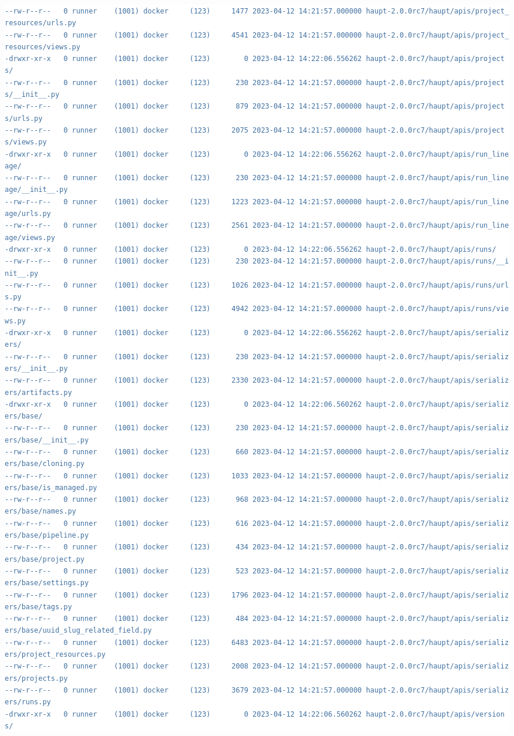 ```diff
--rw-r--r--   0 runner    (1001) docker     (123)     1477 2023-04-12 14:21:57.000000 haupt-2.0.0rc7/haupt/apis/project_resources/urls.py
--rw-r--r--   0 runner    (1001) docker     (123)     4541 2023-04-12 14:21:57.000000 haupt-2.0.0rc7/haupt/apis/project_resources/views.py
-drwxr-xr-x   0 runner    (1001) docker     (123)        0 2023-04-12 14:22:06.556262 haupt-2.0.0rc7/haupt/apis/projects/
--rw-r--r--   0 runner    (1001) docker     (123)      230 2023-04-12 14:21:57.000000 haupt-2.0.0rc7/haupt/apis/projects/__init__.py
--rw-r--r--   0 runner    (1001) docker     (123)      879 2023-04-12 14:21:57.000000 haupt-2.0.0rc7/haupt/apis/projects/urls.py
--rw-r--r--   0 runner    (1001) docker     (123)     2075 2023-04-12 14:21:57.000000 haupt-2.0.0rc7/haupt/apis/projects/views.py
-drwxr-xr-x   0 runner    (1001) docker     (123)        0 2023-04-12 14:22:06.556262 haupt-2.0.0rc7/haupt/apis/run_lineage/
--rw-r--r--   0 runner    (1001) docker     (123)      230 2023-04-12 14:21:57.000000 haupt-2.0.0rc7/haupt/apis/run_lineage/__init__.py
--rw-r--r--   0 runner    (1001) docker     (123)     1223 2023-04-12 14:21:57.000000 haupt-2.0.0rc7/haupt/apis/run_lineage/urls.py
--rw-r--r--   0 runner    (1001) docker     (123)     2561 2023-04-12 14:21:57.000000 haupt-2.0.0rc7/haupt/apis/run_lineage/views.py
-drwxr-xr-x   0 runner    (1001) docker     (123)        0 2023-04-12 14:22:06.556262 haupt-2.0.0rc7/haupt/apis/runs/
--rw-r--r--   0 runner    (1001) docker     (123)      230 2023-04-12 14:21:57.000000 haupt-2.0.0rc7/haupt/apis/runs/__init__.py
--rw-r--r--   0 runner    (1001) docker     (123)     1026 2023-04-12 14:21:57.000000 haupt-2.0.0rc7/haupt/apis/runs/urls.py
--rw-r--r--   0 runner    (1001) docker     (123)     4942 2023-04-12 14:21:57.000000 haupt-2.0.0rc7/haupt/apis/runs/views.py
-drwxr-xr-x   0 runner    (1001) docker     (123)        0 2023-04-12 14:22:06.556262 haupt-2.0.0rc7/haupt/apis/serializers/
--rw-r--r--   0 runner    (1001) docker     (123)      230 2023-04-12 14:21:57.000000 haupt-2.0.0rc7/haupt/apis/serializers/__init__.py
--rw-r--r--   0 runner    (1001) docker     (123)     2330 2023-04-12 14:21:57.000000 haupt-2.0.0rc7/haupt/apis/serializers/artifacts.py
-drwxr-xr-x   0 runner    (1001) docker     (123)        0 2023-04-12 14:22:06.560262 haupt-2.0.0rc7/haupt/apis/serializers/base/
--rw-r--r--   0 runner    (1001) docker     (123)      230 2023-04-12 14:21:57.000000 haupt-2.0.0rc7/haupt/apis/serializers/base/__init__.py
--rw-r--r--   0 runner    (1001) docker     (123)      660 2023-04-12 14:21:57.000000 haupt-2.0.0rc7/haupt/apis/serializers/base/cloning.py
--rw-r--r--   0 runner    (1001) docker     (123)     1033 2023-04-12 14:21:57.000000 haupt-2.0.0rc7/haupt/apis/serializers/base/is_managed.py
--rw-r--r--   0 runner    (1001) docker     (123)      968 2023-04-12 14:21:57.000000 haupt-2.0.0rc7/haupt/apis/serializers/base/names.py
--rw-r--r--   0 runner    (1001) docker     (123)      616 2023-04-12 14:21:57.000000 haupt-2.0.0rc7/haupt/apis/serializers/base/pipeline.py
--rw-r--r--   0 runner    (1001) docker     (123)      434 2023-04-12 14:21:57.000000 haupt-2.0.0rc7/haupt/apis/serializers/base/project.py
--rw-r--r--   0 runner    (1001) docker     (123)      523 2023-04-12 14:21:57.000000 haupt-2.0.0rc7/haupt/apis/serializers/base/settings.py
--rw-r--r--   0 runner    (1001) docker     (123)     1796 2023-04-12 14:21:57.000000 haupt-2.0.0rc7/haupt/apis/serializers/base/tags.py
--rw-r--r--   0 runner    (1001) docker     (123)      484 2023-04-12 14:21:57.000000 haupt-2.0.0rc7/haupt/apis/serializers/base/uuid_slug_related_field.py
--rw-r--r--   0 runner    (1001) docker     (123)     6483 2023-04-12 14:21:57.000000 haupt-2.0.0rc7/haupt/apis/serializers/project_resources.py
--rw-r--r--   0 runner    (1001) docker     (123)     2008 2023-04-12 14:21:57.000000 haupt-2.0.0rc7/haupt/apis/serializers/projects.py
--rw-r--r--   0 runner    (1001) docker     (123)     3679 2023-04-12 14:21:57.000000 haupt-2.0.0rc7/haupt/apis/serializers/runs.py
-drwxr-xr-x   0 runner    (1001) docker     (123)        0 2023-04-12 14:22:06.560262 haupt-2.0.0rc7/haupt/apis/versions/
```